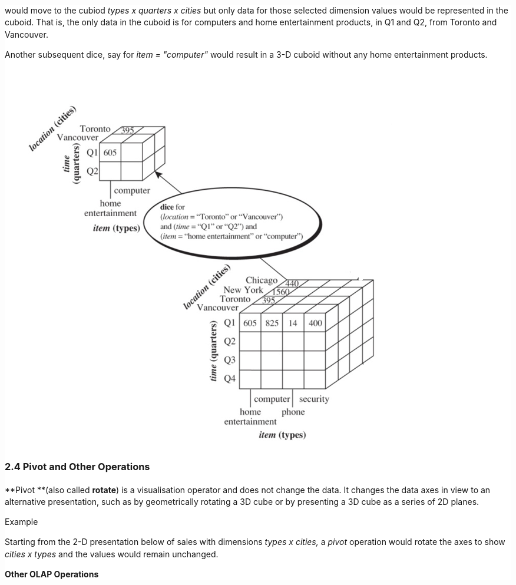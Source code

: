 would move to the cubiod *types x quarters x cities* but only data for those selected dimension values would  be represented in the cuboid. That is, the only data  in the cuboid is for computers and home entertainment products, in Q1 and Q2, from Toronto and Vancouver. 

Another subsequent  dice, say for *item = "computer"* would  result in a  3-D cuboid without any home entertainment products. 

![img](pic/week3-18.png)

### 2.4 Pivot and Other Operations

**Pivot **(also called **rotate**) is a visualisation operator and does not change the data. It changes the data axes in view to an alternative presentation, such as by geometrically rotating a 3D cube or by presenting a 3D cube as a series of 2D planes.

Example

Starting from the  2-D  presentation below of sales with dimensions *types  x cities,* a *pivot* operation would  rotate the axes to  show  *cities x types* and the values would remain unchanged. 

**Other OLAP Operations**
